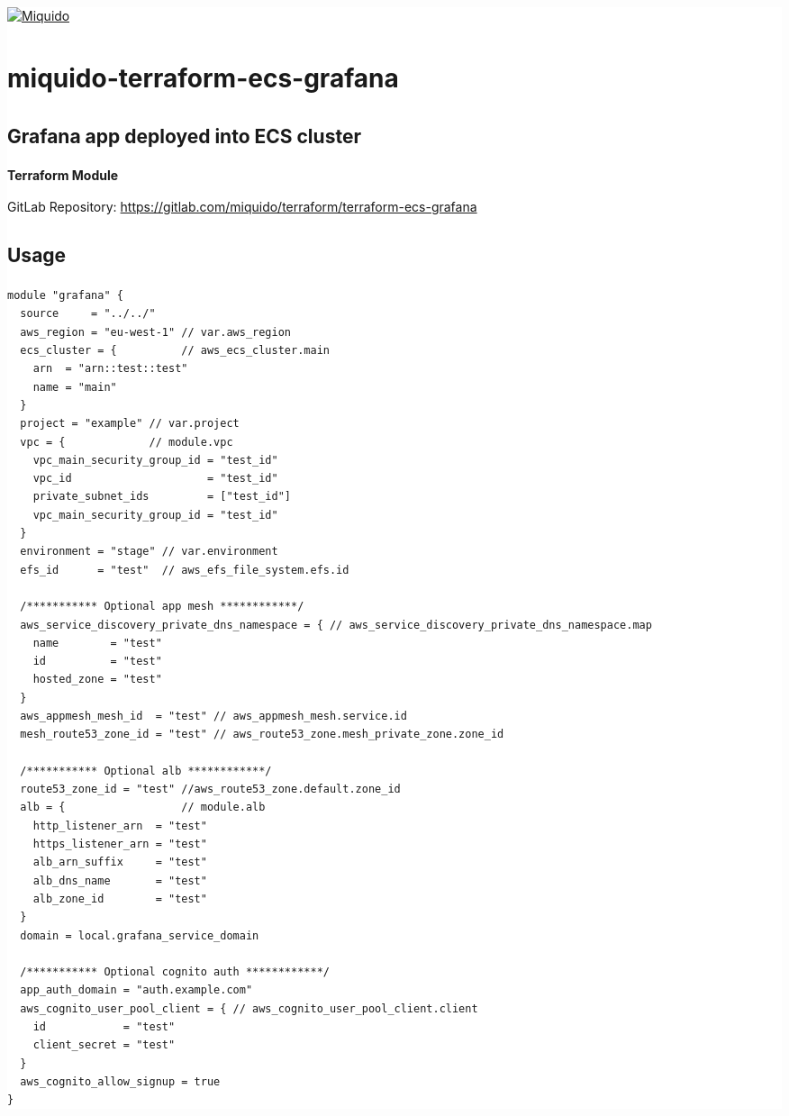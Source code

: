 
[![Miquido][logo]](https://www.miquido.com/)

# miquido-terraform-ecs-grafana
Grafana app deployed into ECS cluster
---
**Terraform Module**


GitLab Repository: https://gitlab.com/miquido/terraform/terraform-ecs-grafana

## Usage

```hcl
module "grafana" {
  source     = "../../"
  aws_region = "eu-west-1" // var.aws_region
  ecs_cluster = {          // aws_ecs_cluster.main
    arn  = "arn::test::test"
    name = "main"
  }
  project = "example" // var.project
  vpc = {             // module.vpc
    vpc_main_security_group_id = "test_id"
    vpc_id                     = "test_id"
    private_subnet_ids         = ["test_id"]
    vpc_main_security_group_id = "test_id"
  }
  environment = "stage" // var.environment
  efs_id      = "test"  // aws_efs_file_system.efs.id

  /*********** Optional app mesh ************/
  aws_service_discovery_private_dns_namespace = { // aws_service_discovery_private_dns_namespace.map
    name        = "test"
    id          = "test"
    hosted_zone = "test"
  }
  aws_appmesh_mesh_id  = "test" // aws_appmesh_mesh.service.id
  mesh_route53_zone_id = "test" // aws_route53_zone.mesh_private_zone.zone_id

  /*********** Optional alb ************/
  route53_zone_id = "test" //aws_route53_zone.default.zone_id
  alb = {                  // module.alb
    http_listener_arn  = "test"
    https_listener_arn = "test"
    alb_arn_suffix     = "test"
    alb_dns_name       = "test"
    alb_zone_id        = "test"
  }
  domain = local.grafana_service_domain

  /*********** Optional cognito auth ************/
  app_auth_domain = "auth.example.com"
  aws_cognito_user_pool_client = { // aws_cognito_user_pool_client.client
    id            = "test"
    client_secret = "test"
  }
  aws_cognito_allow_signup = true
}
```


  [logo]: https://www.miquido.com/img/logos/logo__miquido.svg
  [website]: https://www.miquido.com/
  [gitlab]: https://gitlab.com/miquido
  [github]: https://github.com/miquido
  [bitbucket]: https://bitbucket.org/miquido